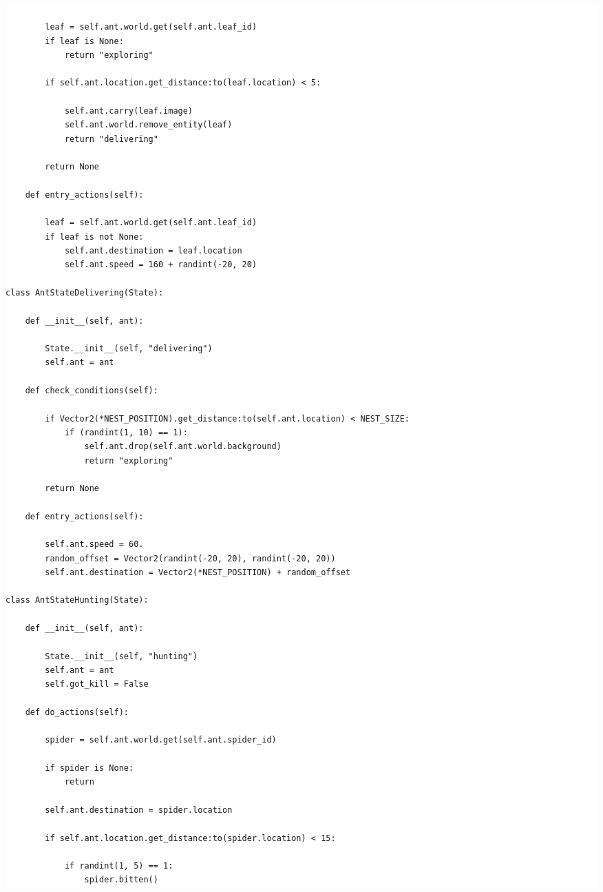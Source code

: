 ```

        leaf = self.ant.world.get(self.ant.leaf_id)
        if leaf is None:
            return "exploring"

        if self.ant.location.get_distance:to(leaf.location) < 5:

            self.ant.carry(leaf.image)
            self.ant.world.remove_entity(leaf)
            return "delivering"

        return None

    def entry_actions(self):

        leaf = self.ant.world.get(self.ant.leaf_id)
        if leaf is not None:
            self.ant.destination = leaf.location
            self.ant.speed = 160 + randint(-20, 20)

class AntStateDelivering(State):

    def __init__(self, ant):

        State.__init__(self, "delivering")
        self.ant = ant

    def check_conditions(self):

        if Vector2(*NEST_POSITION).get_distance:to(self.ant.location) < NEST_SIZE:
            if (randint(1, 10) == 1):
                self.ant.drop(self.ant.world.background)
                return "exploring"

        return None

    def entry_actions(self):

        self.ant.speed = 60.
        random_offset = Vector2(randint(-20, 20), randint(-20, 20))
        self.ant.destination = Vector2(*NEST_POSITION) + random_offset

class AntStateHunting(State):

    def __init__(self, ant):

        State.__init__(self, "hunting")
        self.ant = ant
        self.got_kill = False

    def do_actions(self):

        spider = self.ant.world.get(self.ant.spider_id)

        if spider is None:
            return

        self.ant.destination = spider.location

        if self.ant.location.get_distance:to(spider.location) < 15:

            if randint(1, 5) == 1:
                spider.bitten()
```